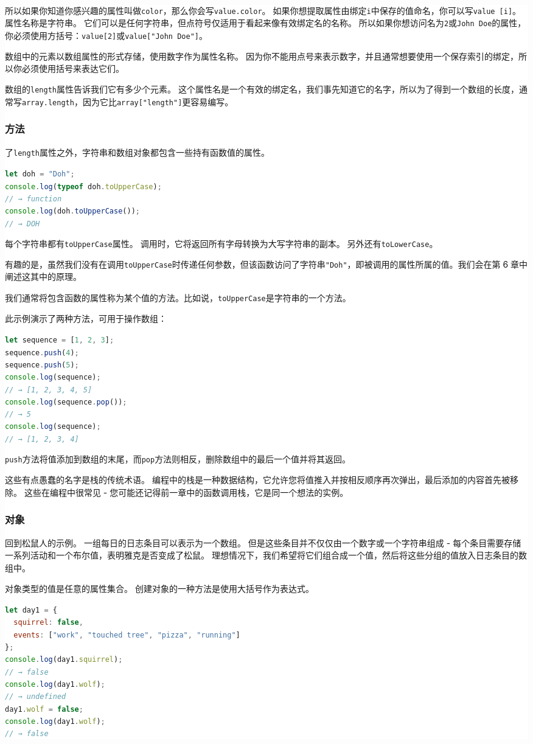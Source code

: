 所以如果你知道你感兴趣的属性叫做`color`，那么你会写`value.color`。 如果你想提取属性由绑定`i`中保存的值命名，你可以写`value [i]`。 属性名称是字符串。 它们可以是任何字符串，但点符号仅适用于看起来像有效绑定名的名称。 所以如果你想访问名为`2`或`John Doe`的属性，你必须使用方括号：`value[2]`或`value["John Doe"]`。

数组中的元素以数组属性的形式存储，使用数字作为属性名称。 因为你不能用点号来表示数字，并且通常想要使用一个保存索引的绑定，所以你必须使用括号来表达它们。

数组的`length`属性告诉我们它有多少个元素。 这个属性名是一个有效的绑定名，我们事先知道它的名字，所以为了得到一个数组的长度，通常写`array.length`，因为它比`array["length"]`更容易编写。

### 方法

了`length`属性之外，字符串和数组对象都包含一些持有函数值的属性。

```js
let doh = "Doh";
console.log(typeof doh.toUpperCase);
// → function
console.log(doh.toUpperCase());
// → DOH
```

每个字符串都有`toUpperCase`属性。 调用时，它将返回所有字母转换为大写字符串的副本。 另外还有`toLowerCase`。

有趣的是，虽然我们没有在调用`toUpperCase`时传递任何参数，但该函数访问了字符串`"Doh"`，即被调用的属性所属的值。我们会在第 6 章中阐述这其中的原理。

我们通常将包含函数的属性称为某个值的方法。比如说，`toUpperCase`是字符串的一个方法。

此示例演示了两种方法，可用于操作数组：

```js
let sequence = [1, 2, 3];
sequence.push(4);
sequence.push(5);
console.log(sequence);
// → [1, 2, 3, 4, 5]
console.log(sequence.pop());
// → 5
console.log(sequence);
// → [1, 2, 3, 4]
```

`push`方法将值添加到数组的末尾，而`pop`方法则相反，删除数组中的最后一个值并将其返回。

这些有点愚蠢的名字是栈的传统术语。 编程中的栈是一种数据结构，它允许您将值推入并按相反顺序再次弹出，最后添加的内容首先被移除。 这些在编程中很常见 - 您可能还记得前一章中的函数调用栈，它是同一个想法的实例。

### 对象

回到松鼠人的示例。 一组每日的日志条目可以表示为一个数组。 但是这些条目并不仅仅由一个数字或一个字符串组成 - 每个条目需要存储一系列活动和一个布尔值，表明雅克是否变成了松鼠。 理想情况下，我们希望将它们组合成一个值，然后将这些分组的值放入日志条目的数组中。

对象类型的值是任意的属性集合。 创建对象的一种方法是使用大括号作为表达式。

```js
let day1 = {
  squirrel: false,
  events: ["work", "touched tree", "pizza", "running"]
};
console.log(day1.squirrel);
// → false
console.log(day1.wolf);
// → undefined
day1.wolf = false;
console.log(day1.wolf);
// → false
```
